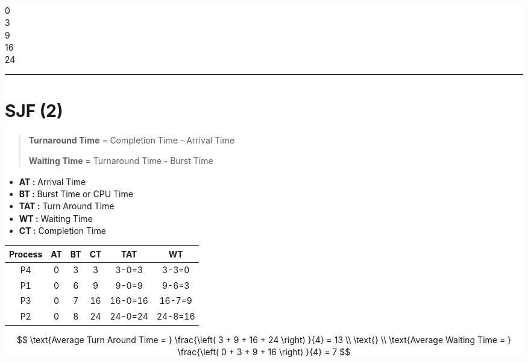 <div class="flex">
<div class="">0</div>
<div class="ml-6">3</div>
<div class="ml-6">9</div>
<div class="ml-4">16</div>
<div class="ml-4">24</div>
</div>
</div>

</div>


---

# SJF (2)

<blockquote>

**Turnaround Time** = Completion Time - Arrival Time

**Waiting Time** = Turnaround Time - Burst Time
</blockquote>

<div class="flex gap-3 items-center w-full">

<div class="w-1/2">

- **AT :** Arrival Time
- **BT :** Burst Time or CPU Time
- **TAT :** Turn Around Time
- **WT :** Waiting Time
- **CT :** Completion Time

</div>

<div class="w-1/2">


|Process|AT|BT|CT|TAT|WT|
|:--:|:--:|:--:|:--:|:--:|:--:|
|P4|0|3|3|3-0=3|3-3=0|
|P1|0|6|9|9-0=9|9-6=3|
|P3|0|7|16|16-0=16|16-7=9|
|P2|0|8|24|24-0=24|24-8=16|

</div>
</div>

$$
\text{Average Turn Around Time = } \frac{\left( 3 + 9 + 16 + 24 \right) }{4} = 13
\\
\text{}
\\
\text{Average Waiting Time = } \frac{\left( 0 + 3 + 9 + 16 \right) }{4} = 7
$$
